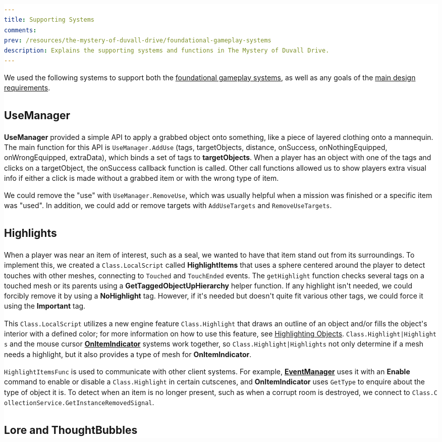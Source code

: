 ```yaml
---
title: Supporting Systems
comments:
prev: /resources/the-mystery-of-duvall-drive/foundational-gameplay-systems
description: Explains the supporting systems and functions in The Mystery of Duvall Drive.
---
```


We used the following systems to support both the [foundational gameplay systems](../../resources/the-mystery-of-duvall-drive/foundational-gameplay-systems.md), as well as any goals of the [main design requirements](../../resources/the-mystery-of-duvall-drive/main-design-requirements.md).

## UseManager

**UseManager** provided a simple API to apply a grabbed object onto something, like a piece of layered clothing onto a mannequin. The main function for this API is `UseManager.AddUse` (tags, targetObjects, distance, onSuccess, onNothingEquipped, onWrongEquipped, extraData), which binds a set of tags to **targetObjects**. When a player has an object with one of the tags and clicks on a targetObject, the onSuccess callback function is called. Other call functions allowed us to show players extra visual info if either a click is made without a grabbed item or with the wrong type of item.

We could remove the "use" with `UseManager.RemoveUse`, which was usually helpful when a mission was finished or a specific item was "used". In addition, we could add or remove targets with `AddUseTargets` and `RemoveUseTargets`.

## Highlights

When a player was near an item of interest, such as a seal, we wanted to have that item stand out from its surroundings. To implement this, we created a `Class.LocalScript` called **HighlightItems** that uses a sphere centered around the player to detect touches with other meshes, connecting to `Touched` and `TouchEnded` events. The `getHighlight` function checks several tags on a touched mesh or its parents using a **GetTaggedObjectUpHierarchy** helper function. If any highlight isn't needed, we could forcibly remove it by using a **NoHighlight** tag. However, if it's needed but doesn't quite fit various other tags, we could force it using the **Important** tag.

This `Class.LocalScript` utilizes a new engine feature `Class.Highlight` that draws an outline of an object and/or fills the object's interior with a defined color; for more information on how to use this feature, see [Highlighting Objects](../../effects/highlighting.md). `Class.Highlight|Highlights` and the mouse cursor **[OnItemIndicator](#onitemindicator)** systems work together, so `Class.Highlight|Highlights` not only determine if a mesh needs a highlight, but it also provides a type of mesh for **OnItemIndicator**.

`HighlightItemsFunc` is used to communicate with other client systems. For example, [**EventManager**](../../resources/the-mystery-of-duvall-drive/foundational-gameplay-systems.md#eventmanager) uses it with an **Enable** command to enable or disable a `Class.Highlight` in certain cutscenes, and **OnItemIndicator** uses `GetType` to enquire about the type of object it is. To detect when an item is no longer present, such as when a corrupt room is destroyed, we connect to `Class.CollectionService.GetInstanceRemovedSignal`.

## Lore and ThoughtBubbles

